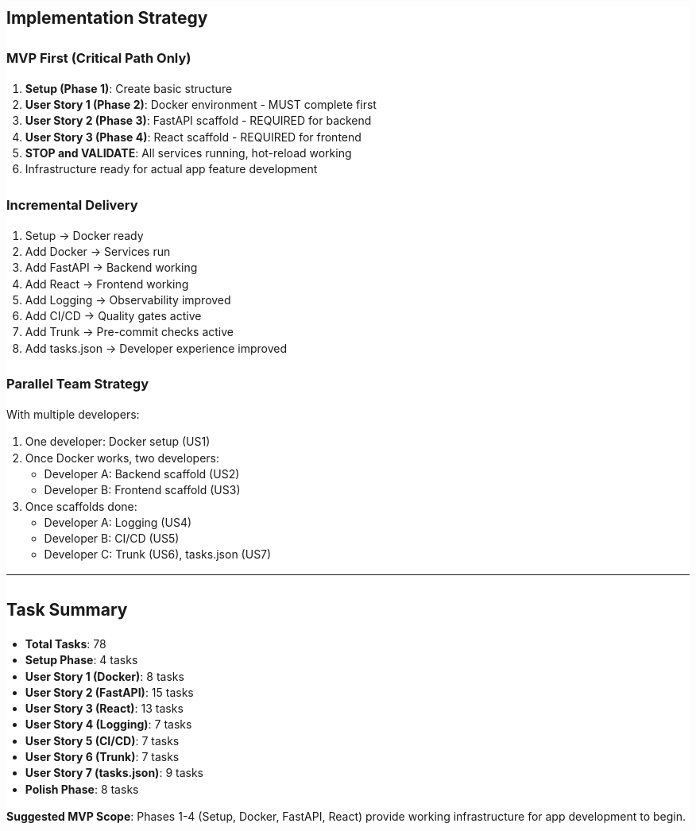 ## Implementation Strategy

### MVP First (Critical Path Only)

1. **Setup (Phase 1)**: Create basic structure
2. **User Story 1 (Phase 2)**: Docker environment - MUST complete first
3. **User Story 2 (Phase 3)**: FastAPI scaffold - REQUIRED for backend
4. **User Story 3 (Phase 4)**: React scaffold - REQUIRED for frontend
5. **STOP and VALIDATE**: All services running, hot-reload working
6. Infrastructure ready for actual app feature development

### Incremental Delivery

1. Setup → Docker ready
2. Add Docker → Services run
3. Add FastAPI → Backend working
4. Add React → Frontend working
5. Add Logging → Observability improved
6. Add CI/CD → Quality gates active
7. Add Trunk → Pre-commit checks active
8. Add tasks.json → Developer experience improved

### Parallel Team Strategy

With multiple developers:

1. One developer: Docker setup (US1)
2. Once Docker works, two developers:
   - Developer A: Backend scaffold (US2)
   - Developer B: Frontend scaffold (US3)
3. Once scaffolds done:
   - Developer A: Logging (US4)
   - Developer B: CI/CD (US5)
   - Developer C: Trunk (US6), tasks.json (US7)

---

## Task Summary

- **Total Tasks**: 78
- **Setup Phase**: 4 tasks
- **User Story 1 (Docker)**: 8 tasks
- **User Story 2 (FastAPI)**: 15 tasks
- **User Story 3 (React)**: 13 tasks
- **User Story 4 (Logging)**: 7 tasks
- **User Story 5 (CI/CD)**: 7 tasks
- **User Story 6 (Trunk)**: 7 tasks
- **User Story 7 (tasks.json)**: 9 tasks
- **Polish Phase**: 8 tasks

**Suggested MVP Scope**: Phases 1-4 (Setup, Docker, FastAPI, React) provide working infrastructure for app development to begin.

